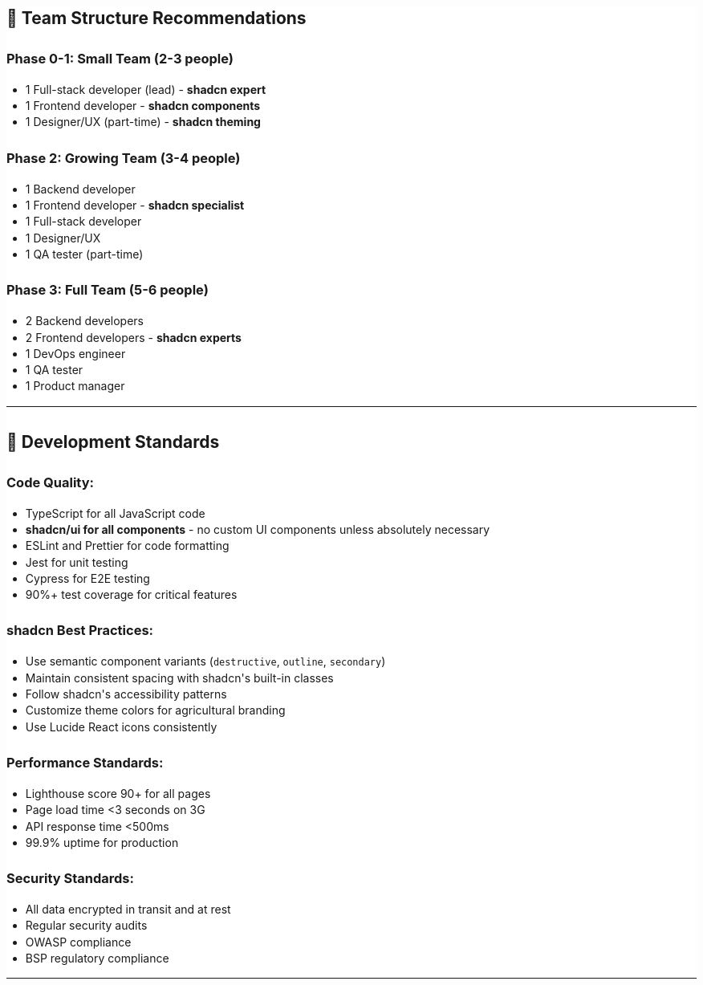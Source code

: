 
## 👥 **Team Structure Recommendations**

### **Phase 0-1: Small Team (2-3 people)**
- 1 Full-stack developer (lead) - **shadcn expert**
- 1 Frontend developer - **shadcn components**
- 1 Designer/UX (part-time) - **shadcn theming**

### **Phase 2: Growing Team (3-4 people)**
- 1 Backend developer
- 1 Frontend developer - **shadcn specialist**
- 1 Full-stack developer
- 1 Designer/UX
- 1 QA tester (part-time)

### **Phase 3: Full Team (5-6 people)**
- 2 Backend developers
- 2 Frontend developers - **shadcn experts**
- 1 DevOps engineer
- 1 QA tester
- 1 Product manager

---

## 📱 **Development Standards**

### **Code Quality:**
- TypeScript for all JavaScript code
- **shadcn/ui for all components** - no custom UI components unless absolutely necessary
- ESLint and Prettier for code formatting
- Jest for unit testing
- Cypress for E2E testing
- 90%+ test coverage for critical features

### **shadcn Best Practices:**
- Use semantic component variants (`destructive`, `outline`, `secondary`)
- Maintain consistent spacing with shadcn's built-in classes
- Follow shadcn's accessibility patterns
- Customize theme colors for agricultural branding
- Use Lucide React icons consistently

### **Performance Standards:**
- Lighthouse score 90+ for all pages
- Page load time <3 seconds on 3G
- API response time <500ms
- 99.9% uptime for production

### **Security Standards:**
- All data encrypted in transit and at rest
- Regular security audits
- OWASP compliance
- BSP regulatory compliance

---
